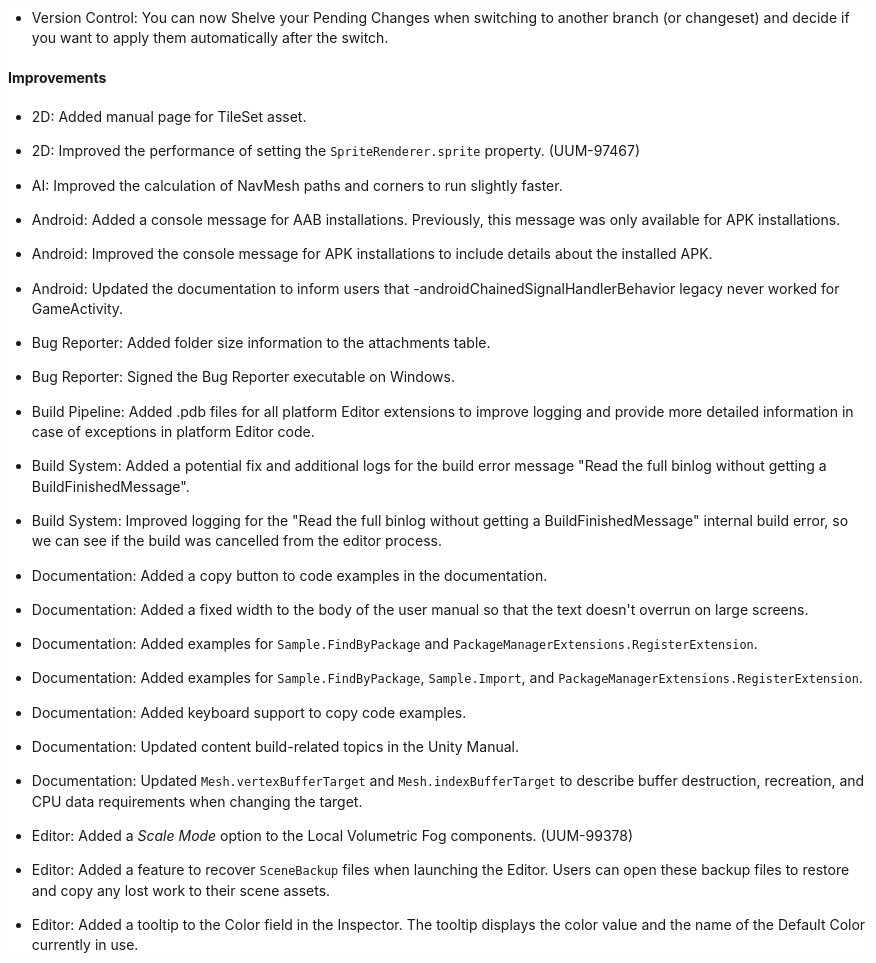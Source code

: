 - Version Control: You can now Shelve your Pending Changes when switching to another branch \(or changeset\) and decide if you want to apply them automatically after the switch.



#### Improvements

- 2D: Added manual page for TileSet asset.

- 2D: Improved the performance of setting the `SpriteRenderer.sprite` property.
    (UUM-97467)

- AI: Improved the calculation of NavMesh paths and corners to run slightly faster.

- Android: Added a console message for AAB installations. Previously, this message was only available for APK installations.

- Android: Improved the console message for APK installations to include details about the installed APK.

- Android: Updated the documentation to inform users that -androidChainedSignalHandlerBehavior legacy never worked for GameActivity.

- Bug Reporter: Added folder size information to the attachments table.

- Bug Reporter: Signed the Bug Reporter executable on Windows.

- Build Pipeline: Added .pdb files for all platform Editor extensions to improve logging and provide more detailed information in case of exceptions in platform Editor code.

- Build System: Added a potential fix and additional logs for the build error message "Read the full binlog without getting a BuildFinishedMessage".

- Build System: Improved logging for the "Read the full binlog without getting a BuildFinishedMessage" internal build error, so we can see if the build was cancelled from the editor process.

- Documentation: Added a copy button to code examples in the documentation.

- Documentation: Added a fixed width to the body of the user manual so that the text doesn't overrun on large screens.

- Documentation: Added examples for `Sample.FindByPackage` and `PackageManagerExtensions.RegisterExtension`.

- Documentation: Added examples for `Sample.FindByPackage`, `Sample.Import`, and `PackageManagerExtensions.RegisterExtension`.

- Documentation: Added keyboard support to copy code examples.

- Documentation: Updated content build-related topics in the Unity Manual.

- Documentation: Updated `Mesh.vertexBufferTarget` and `Mesh.indexBufferTarget` to describe buffer destruction, recreation, and CPU data requirements when changing the target.

- Editor: Added a *Scale Mode* option to the Local Volumetric Fog components.
    (UUM-99378)

- Editor: Added a feature to recover `SceneBackup` files when launching the Editor. Users can open these backup files to restore and copy any lost work to their scene assets.

- Editor: Added a tooltip to the Color field in the Inspector. The tooltip displays the color value and the name of the Default Color currently in use.
